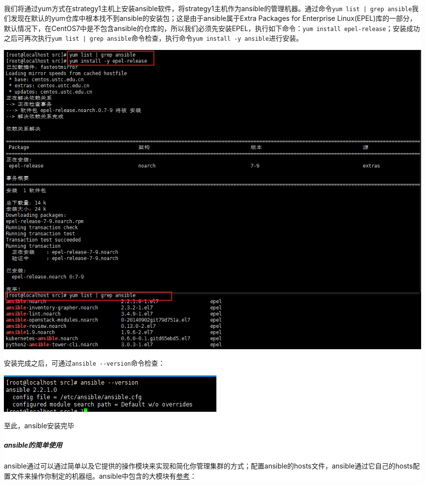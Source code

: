 我们将通过yum方式在strategy1主机上安装ansible软件，将strategy1主机作为ansible的管理机器。通过命令`yum list | grep ansible`我们发现在默认的yum仓库中根本找不到ansible的安装包；这是由于ansible属于Extra Packages for Enterprise Linux(EPEL)库的一部分，默认情况下，在CentOS7中是不包含ansible的仓库的，所以我们必须先安装EPEL，执行如下命令：`yum install epel-release`；安装成功之后可再次执行`yum list | grep ansible`命令检查，执行命令`yum install -y ansible`进行安装。

![vm_26](images\vm_26.png)

安装完成之后，可通过`ansible --version`命令检查：

![](.\images\vm_27.png)

至此，ansible安装完毕

##### ansible的简单使用

ansible通过可以通过简单以及它提供的操作模块来实现和简化你管理集群的方式；配置ansible的hosts文件，ansible通过它自己的hosts配置文件来操作你制定的机器组。ansible中包含的大模块有[参考](http://docs.ansible.com/ansible/replace_module.html)：
